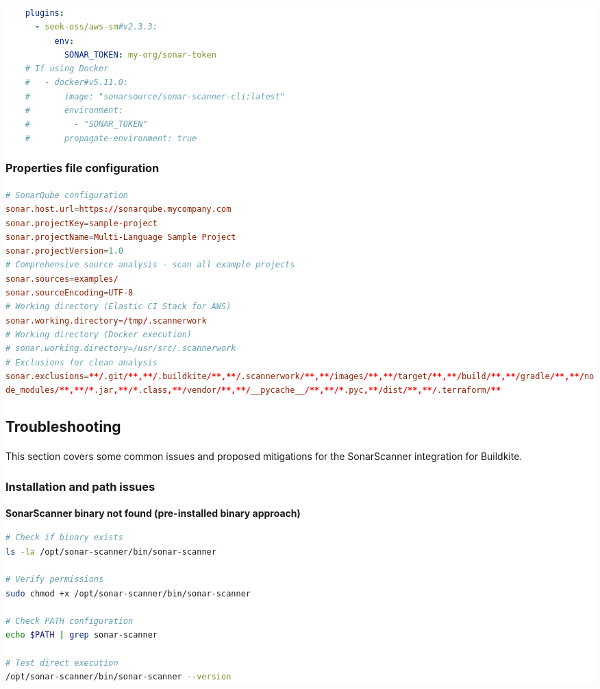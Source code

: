 ```yaml
    plugins:
      - seek-oss/aws-sm#v2.3.3:
          env:
            SONAR_TOKEN: my-org/sonar-token
    # If using Docker
    #   - docker#v5.11.0:
    #       image: "sonarsource/sonar-scanner-cli:latest"
    #       environment:
    #         - "SONAR_TOKEN"
    #       propagate-environment: true
```

### Properties file configuration

```conf
# SonarQube configuration
sonar.host.url=https://sonarqube.mycompany.com
sonar.projectKey=sample-project
sonar.projectName=Multi-Language Sample Project
sonar.projectVersion=1.0
# Comprehensive source analysis - scan all example projects
sonar.sources=examples/
sonar.sourceEncoding=UTF-8
# Working directory (Elastic CI Stack for AWS)
sonar.working.directory=/tmp/.scannerwork
# Working directory (Docker execution)
# sonar.working.directory=/usr/src/.scannerwork
# Exclusions for clean analysis
sonar.exclusions=**/.git/**,**/.buildkite/**,**/.scannerwork/**,**/images/**,**/target/**,**/build/**,**/gradle/**,**/node_modules/**,**/*.jar,**/*.class,**/vendor/**,**/__pycache__/**,**/*.pyc,**/dist/**,**/.terraform/**
```

## Troubleshooting

This section covers some common issues and proposed mitigations for the SonarScanner integration for Buildkite.

### Installation and path issues

**SonarScanner binary not found (pre-installed binary approach)**

```bash
# Check if binary exists
ls -la /opt/sonar-scanner/bin/sonar-scanner

# Verify permissions
sudo chmod +x /opt/sonar-scanner/bin/sonar-scanner

# Check PATH configuration
echo $PATH | grep sonar-scanner

# Test direct execution
/opt/sonar-scanner/bin/sonar-scanner --version
```
